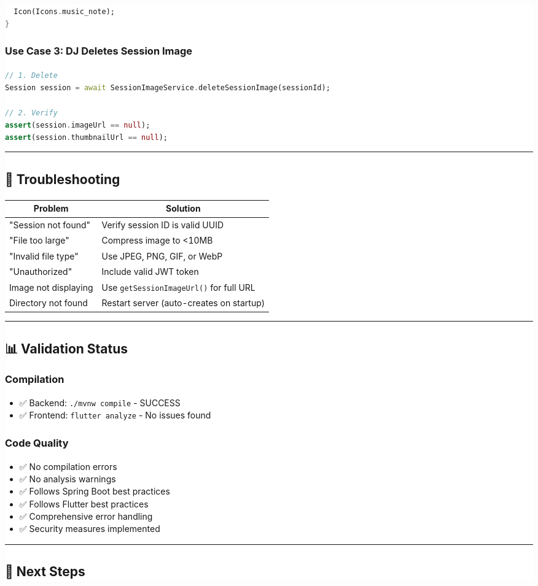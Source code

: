 ```dart
  Icon(Icons.music_note);
}
```

### Use Case 3: DJ Deletes Session Image
```dart
// 1. Delete
Session session = await SessionImageService.deleteSessionImage(sessionId);

// 2. Verify
assert(session.imageUrl == null);
assert(session.thumbnailUrl == null);
```

---

## 🐛 Troubleshooting

| Problem | Solution |
|---------|----------|
| "Session not found" | Verify session ID is valid UUID |
| "File too large" | Compress image to <10MB |
| "Invalid file type" | Use JPEG, PNG, GIF, or WebP |
| "Unauthorized" | Include valid JWT token |
| Image not displaying | Use `getSessionImageUrl()` for full URL |
| Directory not found | Restart server (auto-creates on startup) |

---

## 📊 Validation Status

### Compilation
- ✅ Backend: `./mvnw compile` - SUCCESS
- ✅ Frontend: `flutter analyze` - No issues found

### Code Quality
- ✅ No compilation errors
- ✅ No analysis warnings
- ✅ Follows Spring Boot best practices
- ✅ Follows Flutter best practices
- ✅ Comprehensive error handling
- ✅ Security measures implemented

---

## 🔄 Next Steps
